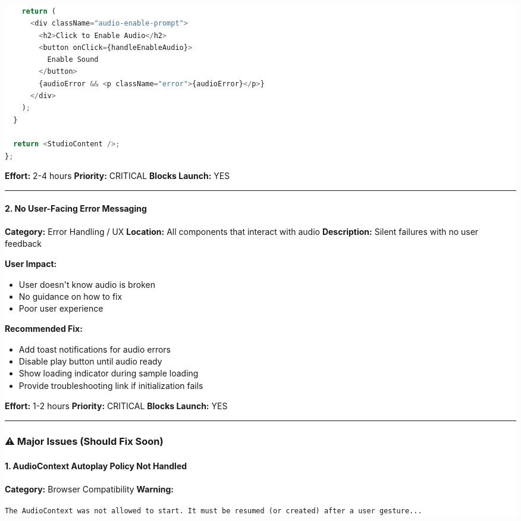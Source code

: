 ```typescript
    return (
      <div className="audio-enable-prompt">
        <h2>Click to Enable Audio</h2>
        <button onClick={handleEnableAudio}>
          Enable Sound
        </button>
        {audioError && <p className="error">{audioError}</p>}
      </div>
    );
  }

  return <StudioContent />;
};
```

**Effort:** 2-4 hours
**Priority:** CRITICAL
**Blocks Launch:** YES

---

#### 2. No User-Facing Error Messaging

**Category:** Error Handling / UX
**Location:** All components that interact with audio
**Description:** Silent failures with no user feedback

**User Impact:**
- User doesn't know audio is broken
- No guidance on how to fix
- Poor user experience

**Recommended Fix:**
- Add toast notifications for audio errors
- Disable play button until audio ready
- Show loading indicator during sample loading
- Provide troubleshooting link if initialization fails

**Effort:** 1-2 hours
**Priority:** CRITICAL
**Blocks Launch:** YES

---

### ⚠️ Major Issues (Should Fix Soon)

#### 1. AudioContext Autoplay Policy Not Handled

**Category:** Browser Compatibility
**Warning:**
```
The AudioContext was not allowed to start. It must be resumed (or created) after a user gesture...
```
